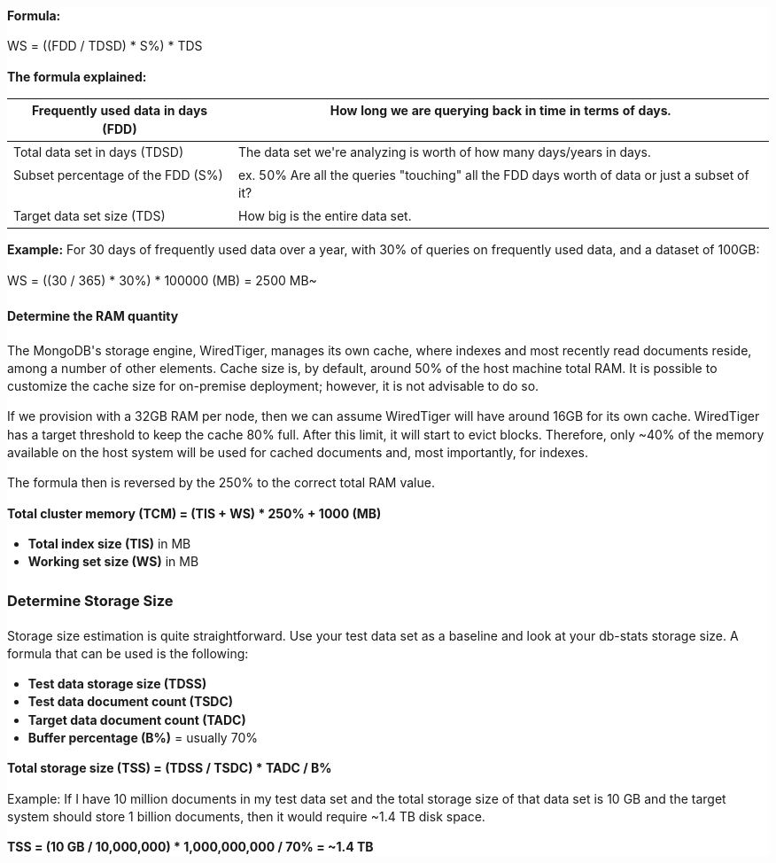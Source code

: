 **Formula:**

WS = ((FDD / TDSD) * S%) * TDS

**The formula explained:**

| Frequently used data in days (FDD)  | How long we are querying back in time in terms of days. |
|-------------------------------------|---------------------------------------------------------|
| Total data set in days (TDSD)       | The data set we're analyzing is worth of how many days/years in days. |
| Subset percentage of the FDD (S%)   | ex. 50% Are all the queries "touching" all the FDD days worth of data or just a subset of it? |
| Target data set size (TDS)          | How big is the entire data set. |


**Example:**
For 30 days of frequently used data over a year, with 30% of queries on frequently used data, and a dataset of 100GB:

WS = ((30 / 365) * 30%) * 100000 (MB) = 2500 MB~


#### Determine the RAM quantity

The MongoDB's storage engine, WiredTiger, manages its own cache, where indexes and most recently read documents reside, among a number of other elements. Cache size is, by default, around 50% of the host machine total RAM. It is possible to customize the cache size for on-premise deployment; however, it is not advisable to do so.

If we provision with a 32GB RAM per node, then we can assume WiredTiger will have around 16GB for its own cache. WiredTiger has a target threshold to keep the cache 80% full. After this limit, it will start to evict blocks. Therefore, only ~40% of the memory available on the host system will be used for cached documents and, most importantly, for indexes. 

The formula then is reversed by the 250% to the correct total RAM value.

**Total cluster memory (TCM) = (TIS + WS) * 250% + 1000 (MB)**

- **Total index size (TIS)** in MB
- **Working set size (WS)** in MB

### Determine Storage Size

Storage size estimation is quite straightforward. Use your test data set as a baseline and look at your db-stats storage size. A formula that can be used is the following:

- **Test data storage size (TDSS)**
- **Test data document count (TSDC)**
- **Target data document count (TADC)**
- **Buffer percentage (B%)** = usually 70%

**Total storage size (TSS) = (TDSS / TSDC) * TADC / B%**

Example: If I have 10 million documents in my test data set and the total storage size of that data set is 10 GB and the target system should store 1 billion documents, then it would require ~1.4 TB disk space.

**TSS = (10 GB / 10,000,000) * 1,000,000,000 / 70% = ~1.4 TB**
